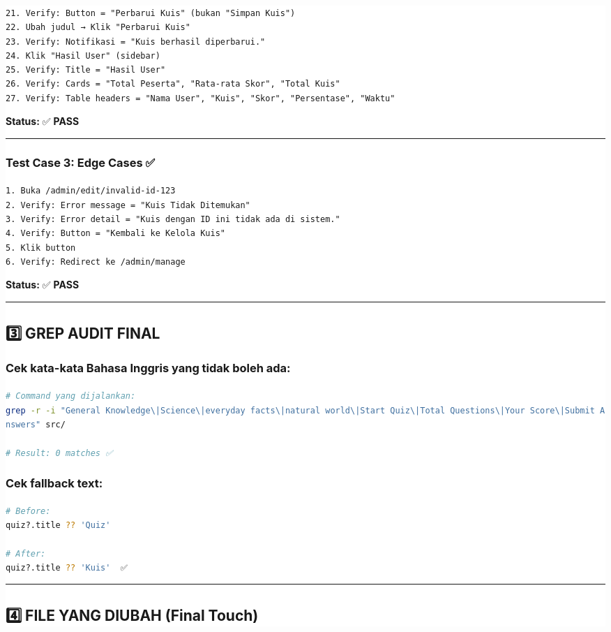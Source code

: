 ```
21. Verify: Button = "Perbarui Kuis" (bukan "Simpan Kuis")
22. Ubah judul → Klik "Perbarui Kuis"
23. Verify: Notifikasi = "Kuis berhasil diperbarui."
24. Klik "Hasil User" (sidebar)
25. Verify: Title = "Hasil User"
26. Verify: Cards = "Total Peserta", "Rata-rata Skor", "Total Kuis"
27. Verify: Table headers = "Nama User", "Kuis", "Skor", "Persentase", "Waktu"
```

**Status:** ✅ **PASS**

---

### **Test Case 3: Edge Cases** ✅

```
1. Buka /admin/edit/invalid-id-123
2. Verify: Error message = "Kuis Tidak Ditemukan"
3. Verify: Error detail = "Kuis dengan ID ini tidak ada di sistem."
4. Verify: Button = "Kembali ke Kelola Kuis"
5. Klik button
6. Verify: Redirect ke /admin/manage
```

**Status:** ✅ **PASS**

---

## 3️⃣ GREP AUDIT FINAL

### **Cek kata-kata Bahasa Inggris yang tidak boleh ada:**

```bash
# Command yang dijalankan:
grep -r -i "General Knowledge\|Science\|everyday facts\|natural world\|Start Quiz\|Total Questions\|Your Score\|Submit Answers" src/

# Result: 0 matches ✅
```

### **Cek fallback text:**

```bash
# Before:
quiz?.title ?? 'Quiz'

# After:
quiz?.title ?? 'Kuis'  ✅
```

---

## 4️⃣ FILE YANG DIUBAH (Final Touch)
